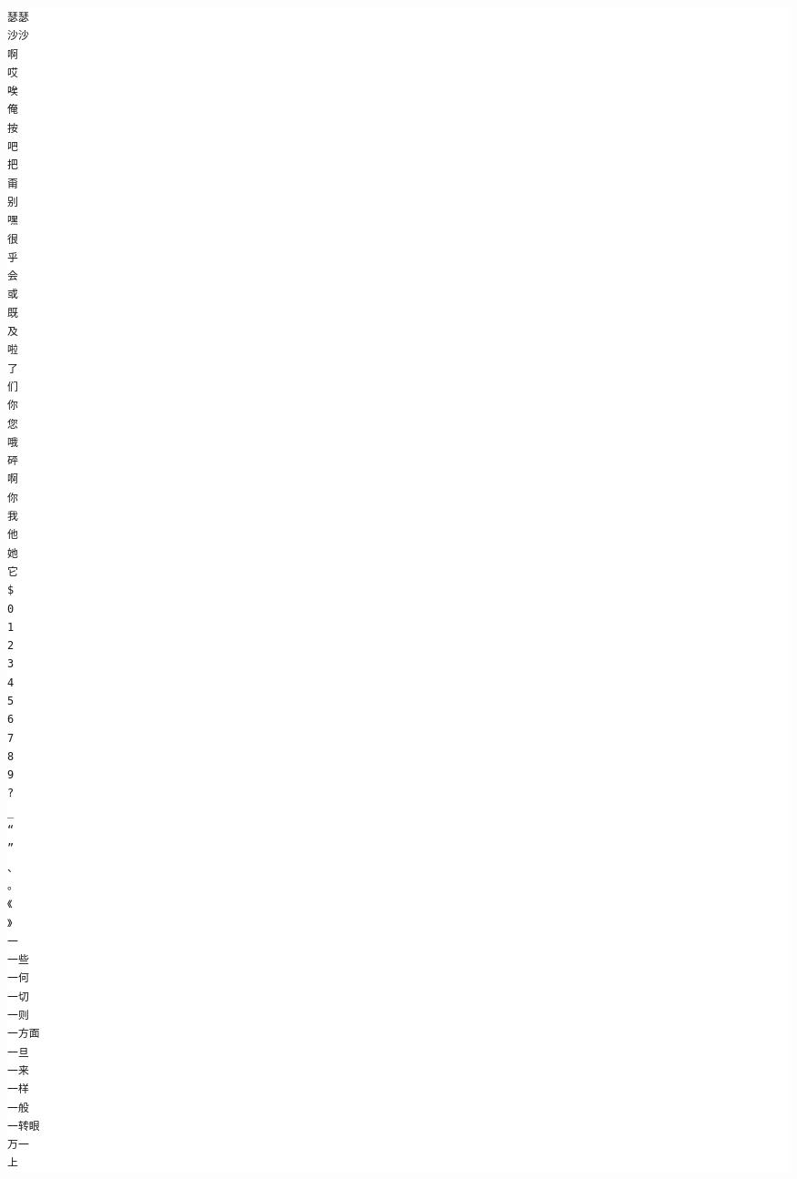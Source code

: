 ~~~~
瑟瑟
沙沙
啊
哎
唉
俺
按
吧
把
甭
别
嘿
很
乎
会
或
既
及
啦
了
们
你
您
哦
砰
啊
你
我
他
她
它
$
0
1
2
3
4
5
6
7
8
9
?
_
“
”
、
。
《
》
一
一些
一何
一切
一则
一方面
一旦
一来
一样
一般
一转眼
万一
上
~~~~